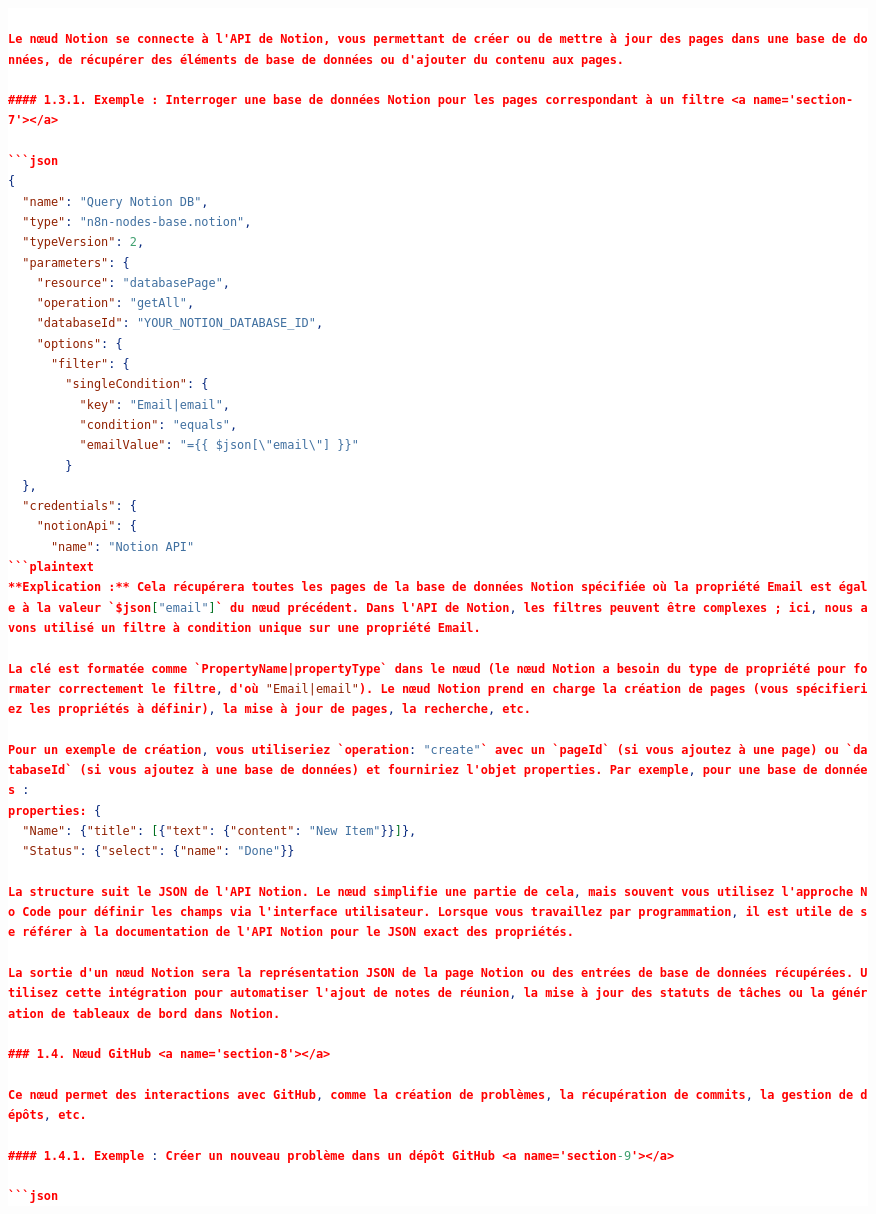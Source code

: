 ```json

Le nœud Notion se connecte à l'API de Notion, vous permettant de créer ou de mettre à jour des pages dans une base de données, de récupérer des éléments de base de données ou d'ajouter du contenu aux pages.

#### 1.3.1. Exemple : Interroger une base de données Notion pour les pages correspondant à un filtre <a name='section-7'></a>

```json
{
  "name": "Query Notion DB",
  "type": "n8n-nodes-base.notion",
  "typeVersion": 2,
  "parameters": {
    "resource": "databasePage",
    "operation": "getAll",
    "databaseId": "YOUR_NOTION_DATABASE_ID",
    "options": {
      "filter": {
        "singleCondition": {
          "key": "Email|email",
          "condition": "equals",
          "emailValue": "={{ $json[\"email\"] }}"
        }
  },
  "credentials": {
    "notionApi": {
      "name": "Notion API"
```plaintext
**Explication :** Cela récupérera toutes les pages de la base de données Notion spécifiée où la propriété Email est égale à la valeur `$json["email"]` du nœud précédent. Dans l'API de Notion, les filtres peuvent être complexes ; ici, nous avons utilisé un filtre à condition unique sur une propriété Email.

La clé est formatée comme `PropertyName|propertyType` dans le nœud (le nœud Notion a besoin du type de propriété pour formater correctement le filtre, d'où "Email|email"). Le nœud Notion prend en charge la création de pages (vous spécifieriez les propriétés à définir), la mise à jour de pages, la recherche, etc.

Pour un exemple de création, vous utiliseriez `operation: "create"` avec un `pageId` (si vous ajoutez à une page) ou `databaseId` (si vous ajoutez à une base de données) et fourniriez l'objet properties. Par exemple, pour une base de données :
properties: { 
  "Name": {"title": [{"text": {"content": "New Item"}}]}, 
  "Status": {"select": {"name": "Done"}} 

La structure suit le JSON de l'API Notion. Le nœud simplifie une partie de cela, mais souvent vous utilisez l'approche No Code pour définir les champs via l'interface utilisateur. Lorsque vous travaillez par programmation, il est utile de se référer à la documentation de l'API Notion pour le JSON exact des propriétés.

La sortie d'un nœud Notion sera la représentation JSON de la page Notion ou des entrées de base de données récupérées. Utilisez cette intégration pour automatiser l'ajout de notes de réunion, la mise à jour des statuts de tâches ou la génération de tableaux de bord dans Notion.

### 1.4. Nœud GitHub <a name='section-8'></a>

Ce nœud permet des interactions avec GitHub, comme la création de problèmes, la récupération de commits, la gestion de dépôts, etc.

#### 1.4.1. Exemple : Créer un nouveau problème dans un dépôt GitHub <a name='section-9'></a>

```json
```
